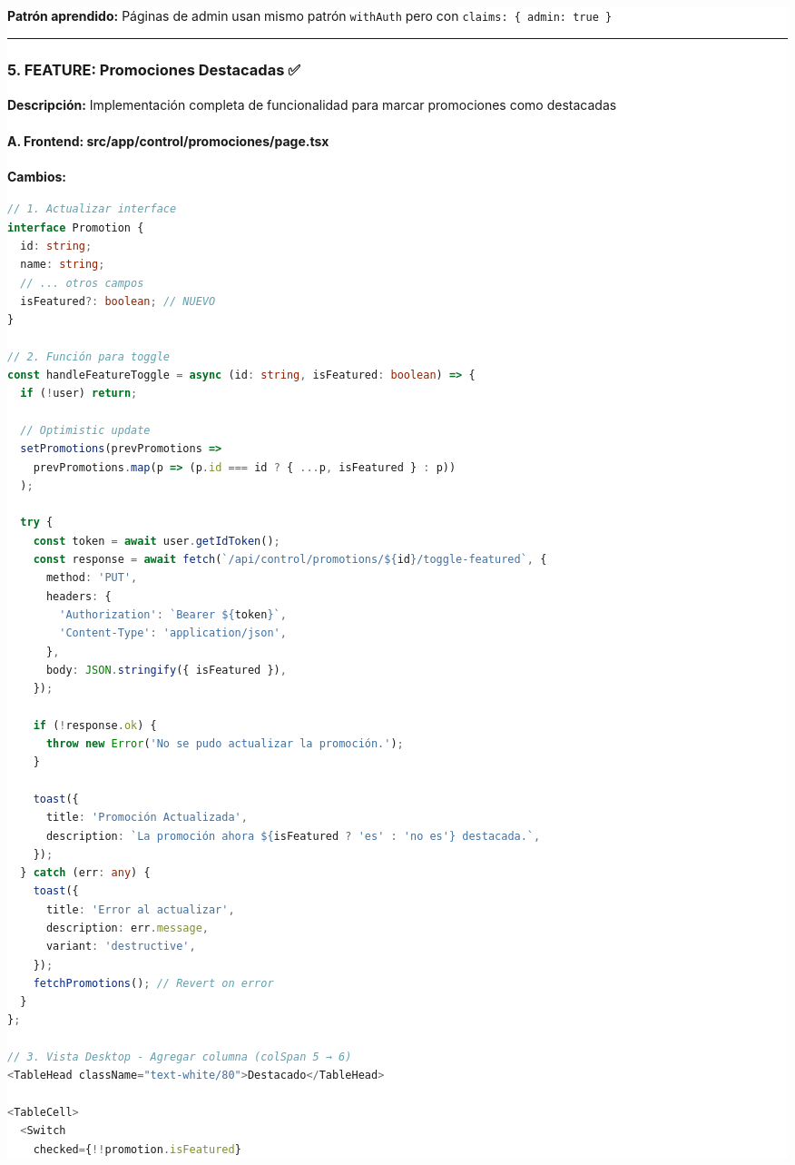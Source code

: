 **Patrón aprendido:** Páginas de admin usan mismo patrón `withAuth` pero con `claims: { admin: true }`

---

### 5. FEATURE: Promociones Destacadas ✅

**Descripción:** Implementación completa de funcionalidad para marcar promociones como destacadas

#### A. Frontend: src/app/control/promociones/page.tsx

**Cambios:**
```typescript
// 1. Actualizar interface
interface Promotion {
  id: string;
  name: string;
  // ... otros campos
  isFeatured?: boolean; // NUEVO
}

// 2. Función para toggle
const handleFeatureToggle = async (id: string, isFeatured: boolean) => {
  if (!user) return;

  // Optimistic update
  setPromotions(prevPromotions =>
    prevPromotions.map(p => (p.id === id ? { ...p, isFeatured } : p))
  );

  try {
    const token = await user.getIdToken();
    const response = await fetch(`/api/control/promotions/${id}/toggle-featured`, {
      method: 'PUT',
      headers: {
        'Authorization': `Bearer ${token}`,
        'Content-Type': 'application/json',
      },
      body: JSON.stringify({ isFeatured }),
    });

    if (!response.ok) {
      throw new Error('No se pudo actualizar la promoción.');
    }

    toast({
      title: 'Promoción Actualizada',
      description: `La promoción ahora ${isFeatured ? 'es' : 'no es'} destacada.`,
    });
  } catch (err: any) {
    toast({
      title: 'Error al actualizar',
      description: err.message,
      variant: 'destructive',
    });
    fetchPromotions(); // Revert on error
  }
};

// 3. Vista Desktop - Agregar columna (colSpan 5 → 6)
<TableHead className="text-white/80">Destacado</TableHead>

<TableCell>
  <Switch
    checked={!!promotion.isFeatured}
```